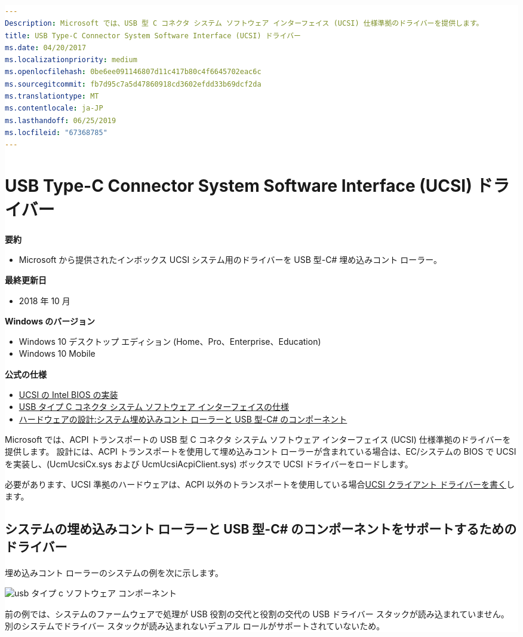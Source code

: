 ```yaml
---
Description: Microsoft では、USB 型 C コネクタ システム ソフトウェア インターフェイス (UCSI) 仕様準拠のドライバーを提供します。
title: USB Type-C Connector System Software Interface (UCSI) ドライバー
ms.date: 04/20/2017
ms.localizationpriority: medium
ms.openlocfilehash: 0be6ee091146807d11c417b80c4f6645702eac6c
ms.sourcegitcommit: fb7d95c7a5d47860918cd3602efdd33b69dcf2da
ms.translationtype: MT
ms.contentlocale: ja-JP
ms.lasthandoff: 06/25/2019
ms.locfileid: "67368785"
---
```

# <a name="usb-type-c-connector-system-software-interface-ucsi-driver"></a>USB Type-C Connector System Software Interface (UCSI) ドライバー


**要約**

-   Microsoft から提供されたインボックス UCSI システム用のドライバーを USB 型-C# 埋め込みコント ローラー。

**最終更新日**

-   2018 年 10 月

**Windows のバージョン**

-   Windows 10 デスクトップ エディション (Home、Pro、Enterprise、Education)
-   Windows 10 Mobile

**公式の仕様**

-   [UCSI の Intel BIOS の実装](https://go.microsoft.com/fwlink/p/?LinkId=760658)
-   [USB タイプ C コネクタ システム ソフトウェア インターフェイスの仕様](https://go.microsoft.com/fwlink/p/?LinkId=703713)
-   [ハードウェアの設計:システム埋め込みコント ローラーと USB 型-C# のコンポーネント](hardware-design-of-a-usb-type-c-system.md#emb)


Microsoft では、ACPI トランスポートの USB 型 C コネクタ システム ソフトウェア インターフェイス (UCSI) 仕様準拠のドライバーを提供します。 設計には、ACPI トランスポートを使用して埋め込みコント ローラーが含まれている場合は、EC/システムの BIOS で UCSI を実装し、(UcmUcsiCx.sys および UcmUcsiAcpiClient.sys) ボックスで UCSI ドライバーをロードします。

必要があります、UCSI 準拠のハードウェアは、ACPI 以外のトランスポートを使用している場合[UCSI クライアント ドライバーを書く](write-a-ucsi-driver.md)します。

## <a name="drivers-for-supporting-usb-type-c-components-for-systems-with-embedded-controllers"></a>システムの埋め込みコント ローラーと USB 型-C# のコンポーネントをサポートするためのドライバー

埋め込みコント ローラーのシステムの例を次に示します。

![usb タイプ c ソフトウェア コンポーネント](images/ucsiarch.png)

前の例では、システムのファームウェアで処理が USB 役割の交代と役割の交代の USB ドライバー スタックが読み込まれていません。 別のシステムでドライバー スタックが読み込まれないデュアル ロールがサポートされていないため。
